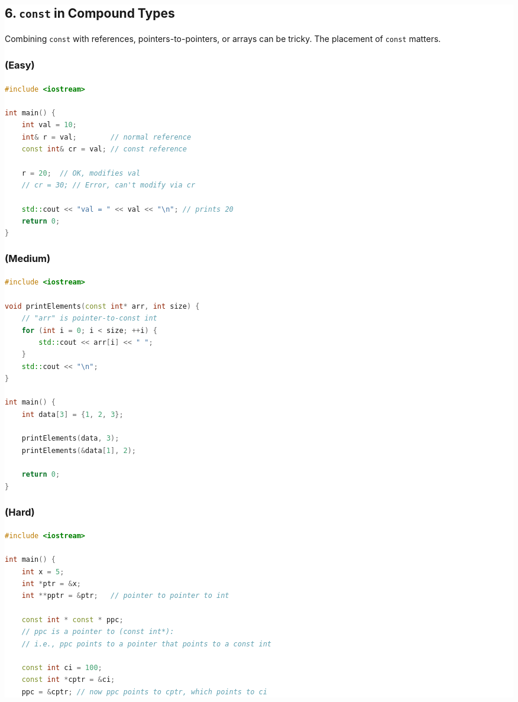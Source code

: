 
## 6. `const` in Compound Types

Combining `const` with references, pointers-to-pointers, or arrays can be tricky. The placement of `const` matters.

### (Easy)

```cpp
#include <iostream>

int main() {
    int val = 10;
    int& r = val;        // normal reference
    const int& cr = val; // const reference

    r = 20;  // OK, modifies val
    // cr = 30; // Error, can't modify via cr

    std::cout << "val = " << val << "\n"; // prints 20
    return 0;
}
```

### (Medium)

```cpp
#include <iostream>

void printElements(const int* arr, int size) {
    // "arr" is pointer-to-const int
    for (int i = 0; i < size; ++i) {
        std::cout << arr[i] << " ";
    }
    std::cout << "\n";
}

int main() {
    int data[3] = {1, 2, 3};

    printElements(data, 3);
    printElements(&data[1], 2);

    return 0;
}
```

### (Hard)

```cpp
#include <iostream>

int main() {
    int x = 5;
    int *ptr = &x;
    int **pptr = &ptr;   // pointer to pointer to int

    const int * const * ppc;
    // ppc is a pointer to (const int*):
    // i.e., ppc points to a pointer that points to a const int

    const int ci = 100;
    const int *cptr = &ci;
    ppc = &cptr; // now ppc points to cptr, which points to ci

```
